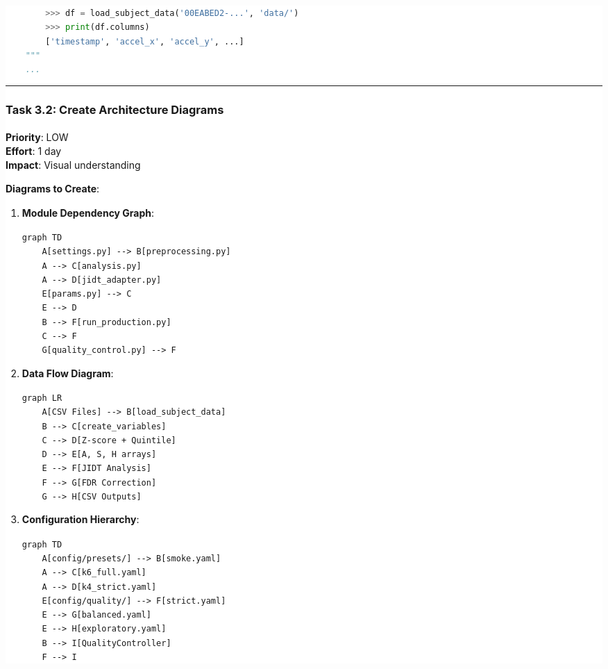    ```python
           >>> df = load_subject_data('00EABED2-...', 'data/')
           >>> print(df.columns)
           ['timestamp', 'accel_x', 'accel_y', ...]
       """
       ...
   ```

---

### Task 3.2: Create Architecture Diagrams

**Priority**: LOW  
**Effort**: 1 day  
**Impact**: Visual understanding

**Diagrams to Create**:

1. **Module Dependency Graph**:
   ```mermaid
   graph TD
       A[settings.py] --> B[preprocessing.py]
       A --> C[analysis.py]
       A --> D[jidt_adapter.py]
       E[params.py] --> C
       E --> D
       B --> F[run_production.py]
       C --> F
       G[quality_control.py] --> F
   ```

2. **Data Flow Diagram**:
   ```mermaid
   graph LR
       A[CSV Files] --> B[load_subject_data]
       B --> C[create_variables]
       C --> D[Z-score + Quintile]
       D --> E[A, S, H arrays]
       E --> F[JIDT Analysis]
       F --> G[FDR Correction]
       G --> H[CSV Outputs]
   ```

3. **Configuration Hierarchy**:
   ```mermaid
   graph TD
       A[config/presets/] --> B[smoke.yaml]
       A --> C[k6_full.yaml]
       A --> D[k4_strict.yaml]
       E[config/quality/] --> F[strict.yaml]
       E --> G[balanced.yaml]
       E --> H[exploratory.yaml]
       B --> I[QualityController]
       F --> I
   ```
